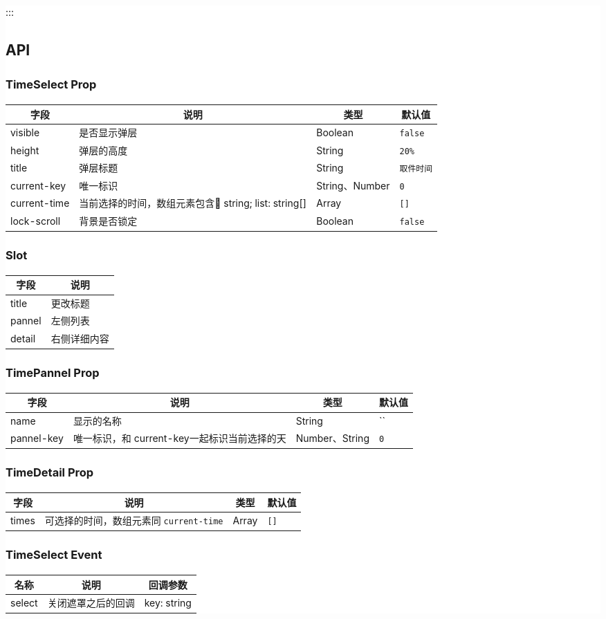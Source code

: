 
:::

## API

### TimeSelect Prop

| 字段                   | 说明                                                             | 类型    | 默认值 |
|------------------------|----------------------------------------------------------------|---------|------|
| visible                 | 是否显示弹层                                                    | Boolean  | `false`
| height                 | 弹层的高度                                                    | String  | `20%`
| title                 | 弹层标题                                                    | String  | `取件时间`
| current-key                 | 唯一标识                                                    | String、Number  | `0`
| current-time                 | 当前选择的时间，数组元素包含:key: string; list: string[]      | Array  | `[]`
| lock-scroll            | 背景是否锁定                                                | Boolean        | `false`       |

### Slot

| 字段                   | 说明                                                             |
|------------------------|----------------------------------------------------------------|
| title                 | 更改标题                                                    |
| pannel                 | 左侧列表                                                    |
| detail                 | 右侧详细内容                                                    |

### TimePannel Prop

| 字段                   | 说明                                                             | 类型    | 默认值 |
|------------------------|----------------------------------------------------------------|---------|------|
| name                 | 显示的名称                                                    | String  | ``
| pannel-key           | 唯一标识，和 current-key一起标识当前选择的天                      | Number、String  | `0`

### TimeDetail Prop

| 字段                   | 说明                                                             | 类型    | 默认值 |
|------------------------|----------------------------------------------------------------|---------|------|
| times                 | 可选择的时间，数组元素同 `current-time`                              | Array  | `[]`


### TimeSelect Event

| 名称  | 说明     | 回调参数    |
|-------|----------|-------------|
| select | 关闭遮罩之后的回调 | key: string | number, list: [] |

